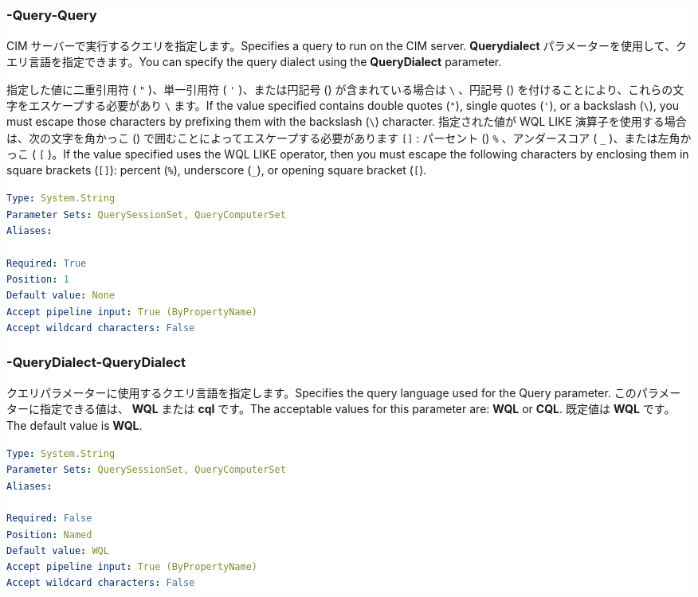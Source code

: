 ### <span data-ttu-id="2314b-145">-Query</span><span class="sxs-lookup"><span data-stu-id="2314b-145">-Query</span></span>

<span data-ttu-id="2314b-146">CIM サーバーで実行するクエリを指定します。</span><span class="sxs-lookup"><span data-stu-id="2314b-146">Specifies a query to run on the CIM server.</span></span> <span data-ttu-id="2314b-147">**Querydialect** パラメーターを使用して、クエリ言語を指定できます。</span><span class="sxs-lookup"><span data-stu-id="2314b-147">You can specify the query dialect using the **QueryDialect** parameter.</span></span>

<span data-ttu-id="2314b-148">指定した値に二重引用符 ( `"` )、単一引用符 ( `'` )、または円記号 () が含まれている場合は `\` 、円記号 () を付けることにより、これらの文字をエスケープする必要があり `\` ます。</span><span class="sxs-lookup"><span data-stu-id="2314b-148">If the value specified contains double quotes (`"`), single quotes (`'`), or a backslash (`\`), you must escape those characters by prefixing them with the backslash (`\`) character.</span></span> <span data-ttu-id="2314b-149">指定された値が WQL LIKE 演算子を使用する場合は、次の文字を角かっこ () で囲むことによってエスケープする必要があります `[]` : パーセント () `%` 、アンダースコア ( `_` )、または左角かっこ ( `[` )。</span><span class="sxs-lookup"><span data-stu-id="2314b-149">If the value specified uses the WQL LIKE operator, then you must escape the following characters by enclosing them in square brackets (`[]`): percent (`%`), underscore (`_`), or opening square bracket (`[`).</span></span>

```yaml
Type: System.String
Parameter Sets: QuerySessionSet, QueryComputerSet
Aliases:

Required: True
Position: 1
Default value: None
Accept pipeline input: True (ByPropertyName)
Accept wildcard characters: False
```

### <span data-ttu-id="2314b-150">-QueryDialect</span><span class="sxs-lookup"><span data-stu-id="2314b-150">-QueryDialect</span></span>

<span data-ttu-id="2314b-151">クエリパラメーターに使用するクエリ言語を指定します。</span><span class="sxs-lookup"><span data-stu-id="2314b-151">Specifies the query language used for the Query parameter.</span></span> <span data-ttu-id="2314b-152">このパラメーターに指定できる値は、 **WQL** または **cql** です。</span><span class="sxs-lookup"><span data-stu-id="2314b-152">The acceptable values for this parameter are: **WQL** or **CQL**.</span></span> <span data-ttu-id="2314b-153">既定値は **WQL** です。</span><span class="sxs-lookup"><span data-stu-id="2314b-153">The default value is **WQL**.</span></span>

```yaml
Type: System.String
Parameter Sets: QuerySessionSet, QueryComputerSet
Aliases:

Required: False
Position: Named
Default value: WQL
Accept pipeline input: True (ByPropertyName)
Accept wildcard characters: False
```
